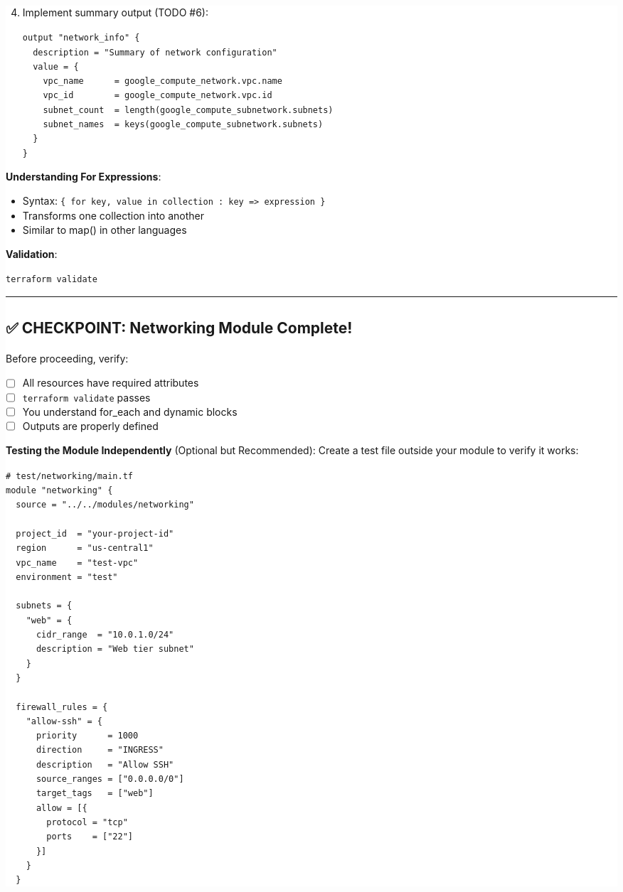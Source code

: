 4. Implement summary output (TODO #6):
   ```hcl
   output "network_info" {
     description = "Summary of network configuration"
     value = {
       vpc_name      = google_compute_network.vpc.name
       vpc_id        = google_compute_network.vpc.id
       subnet_count  = length(google_compute_subnetwork.subnets)
       subnet_names  = keys(google_compute_subnetwork.subnets)
     }
   }
   ```

**Understanding For Expressions**:
- Syntax: `{ for key, value in collection : key => expression }`
- Transforms one collection into another
- Similar to map() in other languages

**Validation**:
```bash
terraform validate
```

---

## ✅ CHECKPOINT: Networking Module Complete!

Before proceeding, verify:
- [ ] All resources have required attributes
- [ ] `terraform validate` passes
- [ ] You understand for_each and dynamic blocks
- [ ] Outputs are properly defined

**Testing the Module Independently** (Optional but Recommended):
Create a test file outside your module to verify it works:

```hcl
# test/networking/main.tf
module "networking" {
  source = "../../modules/networking"
  
  project_id  = "your-project-id"
  region      = "us-central1"
  vpc_name    = "test-vpc"
  environment = "test"
  
  subnets = {
    "web" = {
      cidr_range  = "10.0.1.0/24"
      description = "Web tier subnet"
    }
  }
  
  firewall_rules = {
    "allow-ssh" = {
      priority      = 1000
      direction     = "INGRESS"
      description   = "Allow SSH"
      source_ranges = ["0.0.0.0/0"]
      target_tags   = ["web"]
      allow = [{
        protocol = "tcp"
        ports    = ["22"]
      }]
    }
  }
```